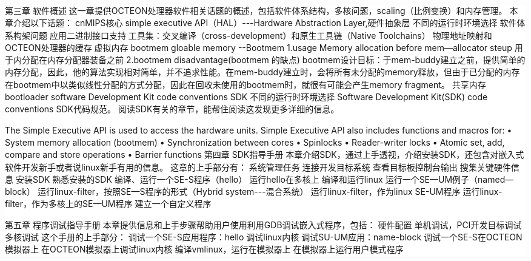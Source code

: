 第三章 软件概述
这一章提供OCTEON处理器软件相关话题的概述，包括软件体系结构，多核问题，scaling（比例变换）和内存管理。
本章介绍以下话题：
	cnMIPS核心
	simple executive API（HAL）---Hardware Abstraction Layer,硬件抽象层
	不同的运行时环境选择
	软件体系构架问题
	应用二进制接口支持
	工具集：交叉编译（cross-development）和原生工具链（Native Toolchains）
	物理地址映射和OCTEON处理器的缓存
	虚拟内存
	bootmem gloable memory
		--Bootmem
		1.usage
			Memory allocation before mem—allocator steup
			用于内分配在内存分配器装备之前
		2.bootmem disadvantage(bootmem 的缺点) 
			bootmem设计目标：于mem-buddy建立之前，提供简单的内存分配，因此，他的算法实现相对简单，并不追求性能。在mem-buddy建立时，会将所有未分配的memory释放，但由于已分配的内存在bootmem中以类似线性分配的方式分配，因此在回收未使用的bootmem时，就很有可能会产生memory fragment。
	共享内存
	bootloader
	software Development Kit code conventions SDK	不同的运行时环境选择
	Software Development Kit(SDK) code conventions SDK代码规范。
阅读SDK有关的章节，能帮住阅读这发现更多详细的信息。

The Simple Executive API is used to access the hardware units.
Simple Executive API also includes functions and macros for:
	• System memory allocation (bootmem)
	• Synchronization between cores
	• Spinlocks
	• Reader-writer locks
	• Atomic set, add, compare and store operations
	• Barrier functions
第四章 SDK指导手册
本章介绍SDK，通过上手透视，介绍安装SDK，还包含对嵌入式软件开发新手或者说linux新手有用的信息。
这章的上手部分有：
	系统管理任务
	连接开发目标系统
	查看目标板控制台输出
	搜集关键硬件信息
	安装SDK
	熟悉安装的SDK
	编译、运行一个SE-S程序（hello）
	运行hello在多核上
	编译和运行linux
	运行一个SE—UM例子（named—block）
	运行linux-filter，按照SE—S程序的形式（Hybrid system---混合系统）
	运行linux-filter，作为linux SE-UM程序
	运行linux-filter，作为多核上的SE—UM程序
	建立一个自定义程序

第五章 程序调试指导手册
本章提供信息和上手步骤帮助用户使用利用GDB调试嵌入式程序，包括：
	硬件配置
	单机调试，PCI开发目标调试
	多核调试
这个手册的上手部分：
	调试一个SE-S应用程序：hello
	调试linux内核
	调试SU-UM应用：name-block
	调试一个SE-S在OCTEON模拟器上
	在OCTEON模拟器上调试linux内核
	编译vmlinux，运行在模拟器上
	在模拟器上运行用户模式程序
